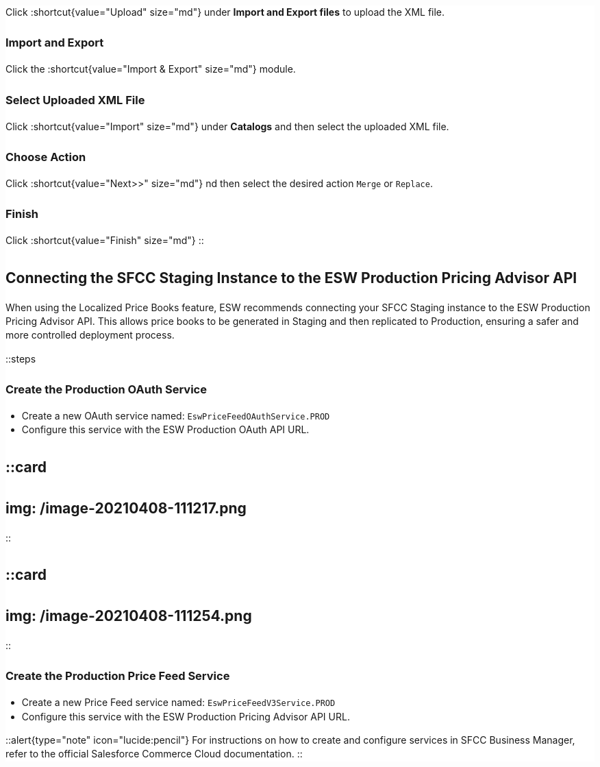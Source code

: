   Click :shortcut{value="Upload" size="md"} under **Import and Export files** to upload the XML file.

  ### Import and Export

  Click the :shortcut{value="Import & Export" size="md"} module.

  ### Select Uploaded XML File

  Click :shortcut{value="Import" size="md"} under **Catalogs** and then select the uploaded XML file.

  ### Choose Action

  Click :shortcut{value="Next>>" size="md"} nd then select the desired action `Merge` or `Replace`.

  ### Finish

   Click :shortcut{value="Finish" size="md"}
::


## Connecting the SFCC Staging Instance to the ESW Production Pricing Advisor API

When using the Localized Price Books feature, ESW recommends connecting your SFCC Staging instance to the ESW Production Pricing Advisor API. This allows price books to be generated in Staging and then replicated to Production, ensuring a safer and more controlled deployment process.

::steps
  ### Create the Production OAuth Service

  - Create a new OAuth service named: `EswPriceFeedOAuthService.PROD`
  - Configure this service with the ESW Production OAuth API URL.

  ::card
  ---
  img: /image-20210408-111217.png
  ---
  ::

  ::card
  ---
  img: /image-20210408-111254.png
  ---
  ::

  ### Create the Production Price Feed Service

  - Create a new Price Feed service named: `EswPriceFeedV3Service.PROD`
  - Configure this service with the ESW Production Pricing Advisor API URL.

  ::alert{type="note" icon="lucide:pencil"}
    For instructions on how to create and configure services in SFCC Business Manager, refer to the official Salesforce Commerce Cloud documentation.
  ::
